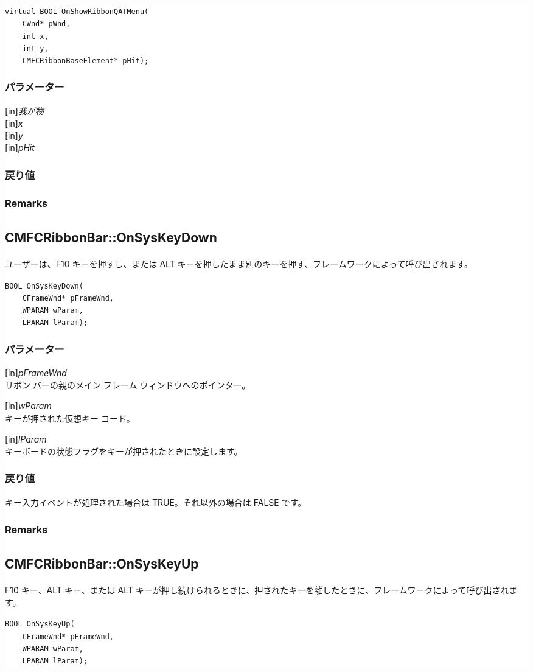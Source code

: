   
```  
virtual BOOL OnShowRibbonQATMenu(
    CWnd* pWnd,  
    int x,  
    int y,  
    CMFCRibbonBaseElement* pHit);
```  
  
### <a name="parameters"></a>パラメーター  
 [in]*我が物*  
 [in]*x*  
 [in]*y*  
 [in]*pHit*  
  
### <a name="return-value"></a>戻り値  
  
### <a name="remarks"></a>Remarks  
  
##  <a name="onsyskeydown"></a>  CMFCRibbonBar::OnSysKeyDown  
 ユーザーは、F10 キーを押すし、または ALT キーを押したまま別のキーを押す、フレームワークによって呼び出されます。  
  
```  
BOOL OnSysKeyDown(
    CFrameWnd* pFrameWnd,  
    WPARAM wParam,  
    LPARAM lParam);
```  
  
### <a name="parameters"></a>パラメーター  
 [in]*pFrameWnd*  
 リボン バーの親のメイン フレーム ウィンドウへのポインター。  
  
 [in]*wParam*  
 キーが押された仮想キー コード。  
  
 [in]*lParam*  
 キーボードの状態フラグをキーが押されたときに設定します。  
  
### <a name="return-value"></a>戻り値  
 キー入力イベントが処理された場合は TRUE。それ以外の場合は FALSE です。  
  
### <a name="remarks"></a>Remarks  
  
##  <a name="onsyskeyup"></a>  CMFCRibbonBar::OnSysKeyUp  
 F10 キー、ALT キー、または ALT キーが押し続けられるときに、押されたキーを離したときに、フレームワークによって呼び出されます。  
  
```  
BOOL OnSysKeyUp(
    CFrameWnd* pFrameWnd,  
    WPARAM wParam,  
    LPARAM lParam);
```  
  